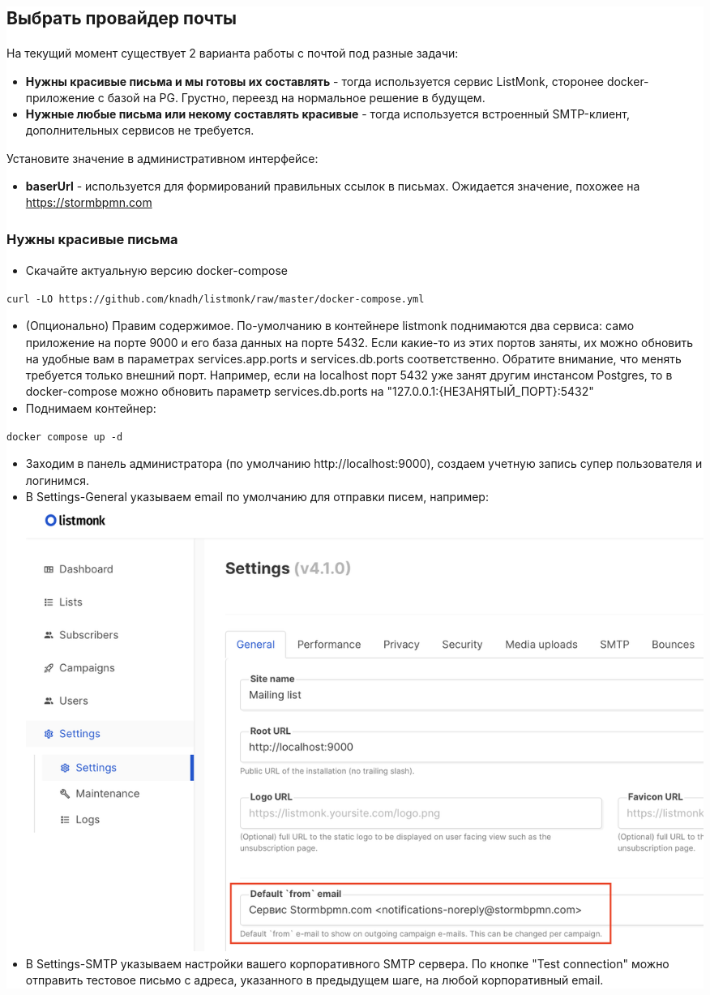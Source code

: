 ## Выбрать провайдер почты
На текущий момент существует 2 варианта работы с почтой под разные задачи:
 - **Нужны красивые письма и мы готовы их составлять** - тогда используется сервис ListMonk, сторонее  docker-приложение с базой на PG. Грустно, переезд на нормальное решение в будущем.
 - **Нужные любые письма или некому составлять красивые** - тогда используется встроенный SMTP-клиент, дополнительных сервисов не требуется.

 Установите значение в административном интерфейсе:
 - **baserUrl** - используется для формирований правильных ссылок в письмах. Ожидается значение, похожее на https://stormbpmn.com

 ### Нужны красивые письма
 - Скачайте актуальную версию docker-compose 
 ```
 curl -LO https://github.com/knadh/listmonk/raw/master/docker-compose.yml
```
 - (Опционально) Правим содержимое. По-умолчанию в контейнере listmonk поднимаются два сервиса: само приложение на порте 9000 и его база данных на порте 5432. Если какие-то из этих портов заняты, их можно обновить на удобные вам в параметрах services.app.ports и services.db.ports соответственно.
Обратите внимание, что менять требуется только внешний порт. Например, если на localhost порт 5432 уже занят другим инстансом Postgres, то в docker-compose можно обновить параметр services.db.ports на "127.0.0.1:{НЕЗАНЯТЫЙ_ПОРТ}:5432"
 - Поднимаем контейнер:
 ```
docker compose up -d
 ```
 - Заходим в панель администратора (по умолчанию http://localhost:9000), создаем учетную запись супер пользователя и логинимся.
 - В Settings-General указываем email по умолчанию для отправки писем, например:
![image](list_monk_1.png)
 - В Settings-SMTP указываем настройки вашего корпоративного SMTP сервера. По кнопке "Test connection" можно отправить тестовое письмо с адреса, указанного в предыдущем шаге, на любой корпоративный email.
